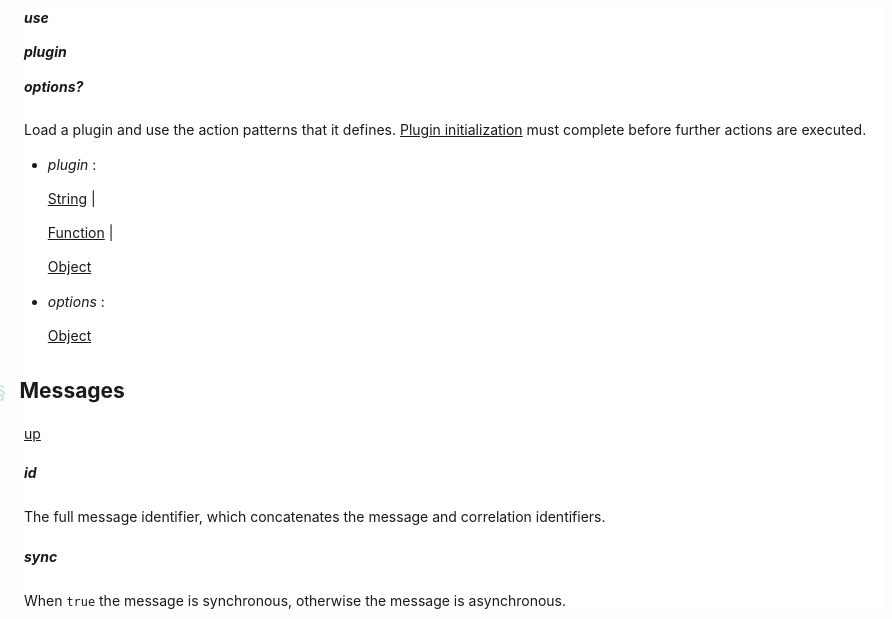 <ul>
</ul></ul></div></div>

<div class="col-xs-12 col-sm-4"><div class="api-box" data-api-box-ref="method-use">
<h5>
<b>use</b>

<i>plugin</i>

<i>options?</i>

</h5>
<p>Load a plugin and use the action patterns that it defines. <a href="/docs/tutorials/how-to-write-a-plugin.html">Plugin initialization</a> must complete before further actions are executed.</p>
<ul>

<li><i>plugin</i> :


<u>String</u> |

<u>Function</u> |

<u>Object</u> 


</li>

<li><i>options</i> :


<u>Object</u> 


</li>

<ul>
</ul></ul></div></div>


</div>






<div class="cf">
<h2 class="api-subhead" id="messages"><a href="#messages" class="linkable" style="margin-left:-2rem; margin-right:1rem; display:inline-block;font-size:1.2rem;color:rgba(41, 125, 134, 0.20);text-decoration:none;vertical-align:middle">&#xA7;</a>Messages</h2>
<a class="api-back" href="#seneca-api">up</a>
</div>
<div class="row">

<div class="col-xs-12 col-sm-4"><div class="api-box" data-api-box-ref="message-id">
<h5><b>id</b></h5>
<p>The full message identifier, which concatenates the message and correlation identifiers.</p>
</div></div>

<div class="col-xs-12 col-sm-4"><div class="api-box" data-api-box-ref="message-sync">
<h5><b>sync</b></h5>
<p>When <code>true</code> the message is synchronous, otherwise the message is asynchronous.</p>
</div></div>
